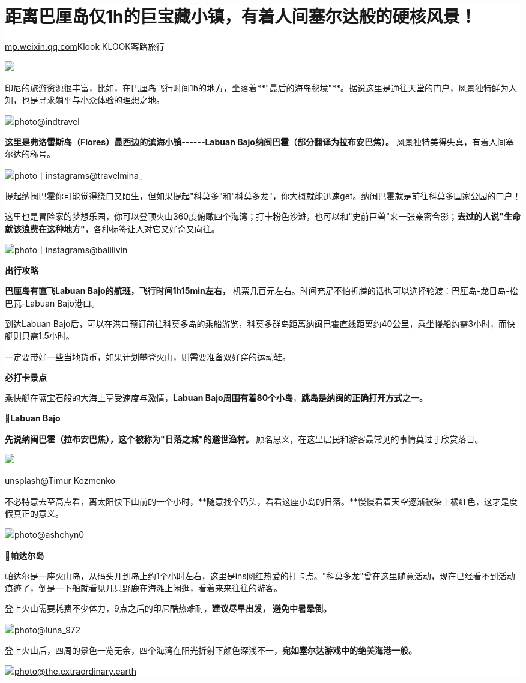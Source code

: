 距离巴厘岛仅1h的巨宝藏小镇，有着人间塞尔达般的硬核风景！
=============================

[mp.weixin.qq.com](https://mp.weixin.qq.com/s/Pu0BvsnAW4MegHeDndixUA)Klook KLOOK客路旅行


![](https://cubox.pro/c/filters:no_upscale()?imageUrl=https%3A%2F%2Fmmbiz.qpic.cn%2Fsz_mmbiz_png%2FVQRPiccRDgLA328loSG4Nver9qKJ3bibk7c2ZjeDoRE3G31lQYnoJwAlQTiaTzibVZuztgRwo8nSNIKkz35rU6AmKg%2F640%3Fwx_fmt%3Dpng%26from%3Dappmsg)   


印尼的旅游资源很丰富，比如，在巴厘岛飞行时间1h的地方，坐落着**"最后的海岛秘境"**。据说这里是通往天堂的门户，风景独特鲜为人知，也是寻求躺平与小众体验的理想之地。   


![](https://cubox.pro/c/filters:no_upscale()?imageUrl=https%3A%2F%2Fmmbiz.qpic.cn%2Fmmbiz_png%2FABJ4PG6qD5YBxibc2T4g5QHmcy8xKpIUqfBZRKOaUpDmevenjT0nr9hb23Vhf4Rp3ktCLibpkTibNs6ksswiabsMFw%2F640%3Fwx_fmt%3Dpng%26from%3Dappmsg)photo@indtravel

**这里是弗洛雷斯岛（Flores）最西边的滨海小镇------Labuan Bajo纳闽巴霍（部分翻译为****拉布安巴焦****）。** 风景独特美得失真，有着人间塞尔达的称号。

![](https://cubox.pro/c/filters:no_upscale()?imageUrl=https%3A%2F%2Fmmbiz.qpic.cn%2Fmmbiz_png%2FABJ4PG6qD5YBxibc2T4g5QHmcy8xKpIUqQ92jCEDYmXwNQO4dFDqXibLoI2CFiaVoJBjMYAoicMyZyc3uiaM3njXzlw%2F640%3Fwx_fmt%3Dpng%26from%3Dappmsg)photo｜instagrams@travelmina_

提起纳闽巴霍你可能觉得绕口又陌生，但如果提起"科莫多"和"科莫多龙"，你大概就能迅速get。纳闽巴霍就是前往科莫多国家公园的门户！

这里也是冒险家的梦想乐园，你可以登顶火山360度俯瞰四个海湾；打卡粉色沙滩，也可以和"史前巨兽"来一张亲密合影；**去过的人说"生命就该浪费在这种地方"**，各种标签让人对它又好奇又向往。

![](https://cubox.pro/c/filters:no_upscale()?imageUrl=https%3A%2F%2Fmmbiz.qpic.cn%2Fmmbiz_jpg%2FABJ4PG6qD5YBxibc2T4g5QHmcy8xKpIUqiafT0h6ZiavtOWwrvy5QmO7tZ2HtAQBagVhFp8WyqTMiajebx5xakg03g%2F640%3Fwx_fmt%3Djpeg%26from%3Dappmsg)photo｜instagrams@balilivin

**出行攻略**

**巴厘岛有直飞Labuan Bajo的航班，飞行时间1h15min左右，** 机票几百元左右。时间充足不怕折腾的话也可以选择轮渡：巴厘岛-龙目岛-松巴瓦-Labuan Bajo港口。

到达Labuan Bajo后，可以在港口预订前往科莫多岛的乘船游览，科莫多群岛距离纳闽巴霍直线距离约40公里，乘坐慢船约需3小时，而快艇则只需1.5小时。

一定要带好一些当地货币，如果计划攀登火山，则需要准备双好穿的运动鞋。

**必打卡景点**

乘快艇在蓝宝石般的大海上享受速度与激情，**Labuan Bajo周围有着80个小岛**，**跳岛是纳闽的正确打开方式之一。**

**📍Labuan Bajo**

**先说纳闽巴霍（拉布安巴焦），这个被称为"日落之城"的避世渔村。** 顾名思义，在这里居民和游客最常见的事情莫过于欣赏落日。

![](https://cubox.pro/c/filters:no_upscale()?imageUrl=https%3A%2F%2Fmmbiz.qpic.cn%2Fsz_mmbiz_jpg%2FVQRPiccRDgLA328loSG4Nver9qKJ3bibk7KIfsFWP8UIFe85Pfs3IxYBpicSMFoObJCbLRAiaNib2mnwOicnUUND0gNg%2F640%3Fwx_fmt%3Djpeg%26from%3Dappmsg)

unsplash@Timur Kozmenko

不必特意去至高点看，离太阳快下山前的一个小时，**随意找个码头，看看这座小岛的日落。**慢慢看着天空逐渐被染上橘红色，这才是度假真正的意义。

![](https://cubox.pro/c/filters:no_upscale()?imageUrl=https%3A%2F%2Fmmbiz.qpic.cn%2Fmmbiz_png%2FABJ4PG6qD5bBsU6vLD6AOKnA3RVppsXP8yibzIj0ORRu2t7urloouMLjNiaVRPG8ZFXGvbVVrBCdEb4lFzIzq4bQ%2F640%3Fwx_fmt%3Dpng%26from%3Dappmsg)photo@ashchyn0

****📍帕达尔岛****

帕达尔是一座火山岛，从码头开到岛上约1个小时左右，这里是ins网红热爱的打卡点。"科莫多龙"曾在这里随意活动，现在已经看不到活动痕迹了，倒是一下船就看见几只野鹿在海滩上闲逛，看着来来往往的游客。

登上火山需要耗费不少体力，9点之后的印尼酷热难耐，**建议尽早出发， 避免中暑晕倒。**

![](https://cubox.pro/c/filters:no_upscale()?imageUrl=https%3A%2F%2Fmmbiz.qpic.cn%2Fmmbiz_png%2FABJ4PG6qD5YBxibc2T4g5QHmcy8xKpIUqIrEUAiacXMPPAehZBibmuMPq9JF6pRUY2ZEuWsIkS0AP3hTm06RDqBRw%2F640%3Fwx_fmt%3Dpng%26from%3Dappmsg)photo@luna_972

登上火山后，四周的景色一览无余，四个海湾在阳光折射下颜色深浅不一，**宛如塞尔达游戏中的绝美海港一般。**

![](https://cubox.pro/c/filters:no_upscale()?imageUrl=https%3A%2F%2Fmmbiz.qpic.cn%2Fmmbiz_png%2FABJ4PG6qD5YBxibc2T4g5QHmcy8xKpIUqxibMVA7lQKt06KlK6phmohbdeVaiaREJRo1Xcv6IDAyRadxzIibUXzjbA%2F640%3Fwx_fmt%3Dpng%26from%3Dappmsg)photo@the.extraordinary.earth
